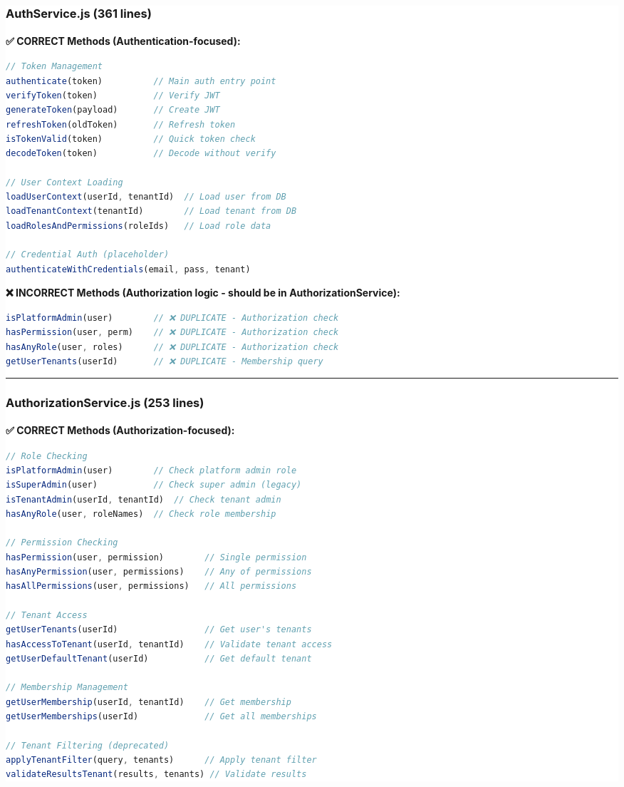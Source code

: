 ### AuthService.js (361 lines)

**✅ CORRECT Methods (Authentication-focused):**
```javascript
// Token Management
authenticate(token)          // Main auth entry point
verifyToken(token)           // Verify JWT
generateToken(payload)       // Create JWT
refreshToken(oldToken)       // Refresh token
isTokenValid(token)          // Quick token check
decodeToken(token)           // Decode without verify

// User Context Loading
loadUserContext(userId, tenantId)  // Load user from DB
loadTenantContext(tenantId)        // Load tenant from DB
loadRolesAndPermissions(roleIds)   // Load role data

// Credential Auth (placeholder)
authenticateWithCredentials(email, pass, tenant)
```

**❌ INCORRECT Methods (Authorization logic - should be in AuthorizationService):**
```javascript
isPlatformAdmin(user)        // ❌ DUPLICATE - Authorization check
hasPermission(user, perm)    // ❌ DUPLICATE - Authorization check
hasAnyRole(user, roles)      // ❌ DUPLICATE - Authorization check
getUserTenants(userId)       // ❌ DUPLICATE - Membership query
```

---

### AuthorizationService.js (253 lines)

**✅ CORRECT Methods (Authorization-focused):**
```javascript
// Role Checking
isPlatformAdmin(user)        // Check platform admin role
isSuperAdmin(user)           // Check super admin (legacy)
isTenantAdmin(userId, tenantId)  // Check tenant admin
hasAnyRole(user, roleNames)  // Check role membership

// Permission Checking
hasPermission(user, permission)        // Single permission
hasAnyPermission(user, permissions)    // Any of permissions
hasAllPermissions(user, permissions)   // All permissions

// Tenant Access
getUserTenants(userId)                 // Get user's tenants
hasAccessToTenant(userId, tenantId)    // Validate tenant access
getUserDefaultTenant(userId)           // Get default tenant

// Membership Management
getUserMembership(userId, tenantId)    // Get membership
getUserMemberships(userId)             // Get all memberships

// Tenant Filtering (deprecated)
applyTenantFilter(query, tenants)      // Apply tenant filter
validateResultsTenant(results, tenants) // Validate results
```
